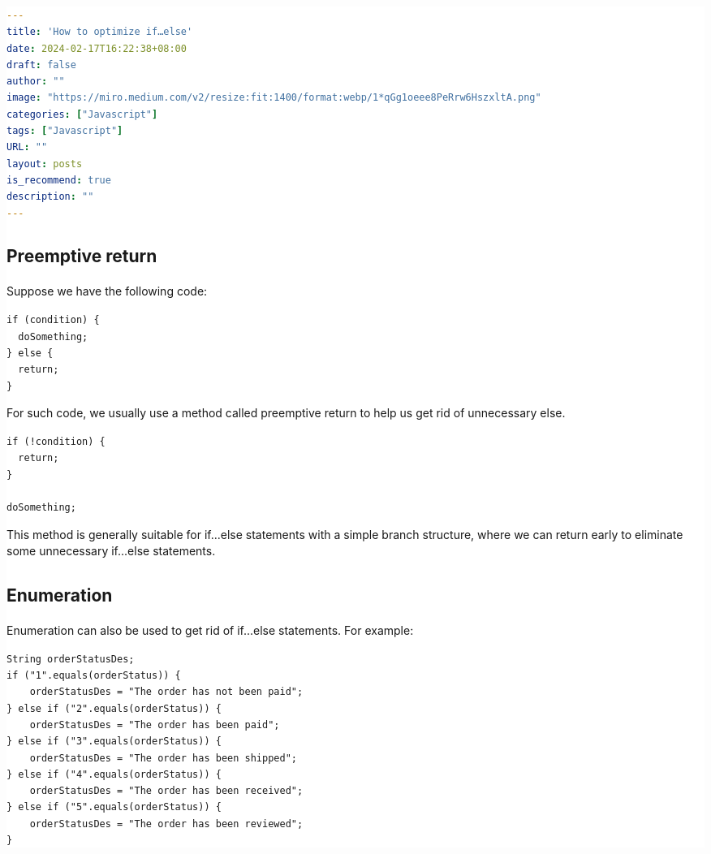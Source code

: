 ```yaml
---
title: 'How to optimize if…else'
date: 2024-02-17T16:22:38+08:00
draft: false
author: ""
image: "https://miro.medium.com/v2/resize:fit:1400/format:webp/1*qGg1oeee8PeRrw6HszxltA.png"
categories: ["Javascript"]
tags: ["Javascript"]
URL: ""
layout: posts
is_recommend: true
description: ""
---
```


## Preemptive return

Suppose we have the following code:

```
if (condition) {
  doSomething;
} else {
  return;
}
```

For such code, we usually use a method called preemptive return to help us get rid of unnecessary else.

```
if (!condition) {
  return;
}

doSomething;
```

This method is generally suitable for if...else statements with a simple branch structure, where we can return early to eliminate some unnecessary if...else statements.

## Enumeration

Enumeration can also be used to get rid of if...else statements. For example:

```
String orderStatusDes;
if ("1".equals(orderStatus)) {
    orderStatusDes = "The order has not been paid";
} else if ("2".equals(orderStatus)) {
    orderStatusDes = "The order has been paid";
} else if ("3".equals(orderStatus)) {
    orderStatusDes = "The order has been shipped";
} else if ("4".equals(orderStatus)) {
    orderStatusDes = "The order has been received";
} else if ("5".equals(orderStatus)) {
    orderStatusDes = "The order has been reviewed";
}
```
